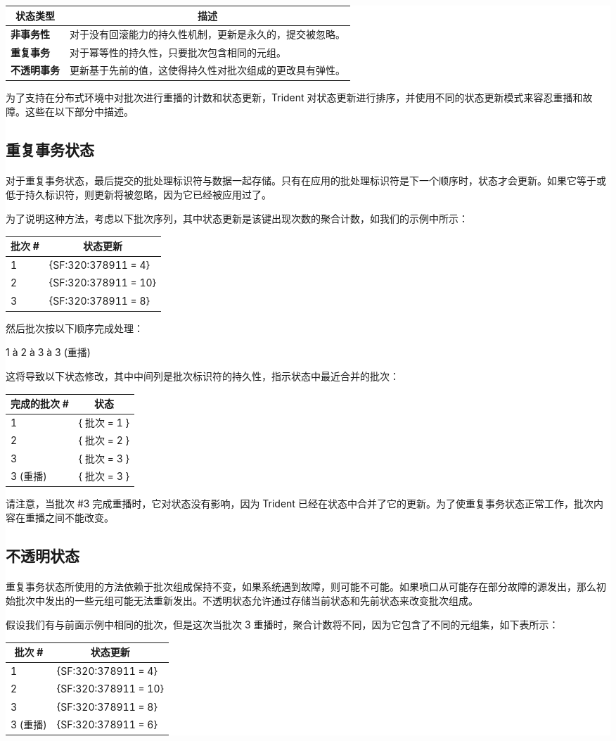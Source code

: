 | **状态类型** | 描述 |
| --- | --- |
| **非事务性** | 对于没有回滚能力的持久性机制，更新是永久的，提交被忽略。 |
| **重复事务** | 对于幂等性的持久性，只要批次包含相同的元组。 |
| **不透明事务** | 更新基于先前的值，这使得持久性对批次组成的更改具有弹性。 |

为了支持在分布式环境中对批次进行重播的计数和状态更新，Trident 对状态更新进行排序，并使用不同的状态更新模式来容忍重播和故障。这些在以下部分中描述。

## 重复事务状态

对于重复事务状态，最后提交的批处理标识符与数据一起存储。只有在应用的批处理标识符是下一个顺序时，状态才会更新。如果它等于或低于持久标识符，则更新将被忽略，因为它已经被应用过了。

为了说明这种方法，考虑以下批次序列，其中状态更新是该键出现次数的聚合计数，如我们的示例中所示：

| 批次 # | 状态更新 |
| --- | --- |
| 1 | {SF:320:378911 = 4} |
| 2 | {SF:320:378911 = 10} |
| 3 | {SF:320:378911 = 8} |

然后批次按以下顺序完成处理：

1 à 2 à 3 à 3 (重播)

这将导致以下状态修改，其中中间列是批次标识符的持久性，指示状态中最近合并的批次：

| 完成的批次 # | 状态 |
| --- | --- |
| 1 | { 批次 = 1 } | { SF:320:378911 = 4 } |
| 2 | { 批次 = 2 } | { SF:320:378911 = 14 } |
| 3 | { 批次 = 3 } | { SF:320:378911 = 22 } |
| 3 (重播) | { 批次 = 3 } | { SF:320:378911 = 22 } |

请注意，当批次 #3 完成重播时，它对状态没有影响，因为 Trident 已经在状态中合并了它的更新。为了使重复事务状态正常工作，批次内容在重播之间不能改变。

## 不透明状态

重复事务状态所使用的方法依赖于批次组成保持不变，如果系统遇到故障，则可能不可能。如果喷口从可能存在部分故障的源发出，那么初始批次中发出的一些元组可能无法重新发出。不透明状态允许通过存储当前状态和先前状态来改变批次组成。

假设我们有与前面示例中相同的批次，但是这次当批次 3 重播时，聚合计数将不同，因为它包含了不同的元组集，如下表所示：

| 批次 # | 状态更新 |
| --- | --- |
| 1 | {SF:320:378911 = 4} |
| 2 | {SF:320:378911 = 10} |
| 3 | {SF:320:378911 = 8} |
| 3 (重播) | {SF:320:378911 = 6} |
